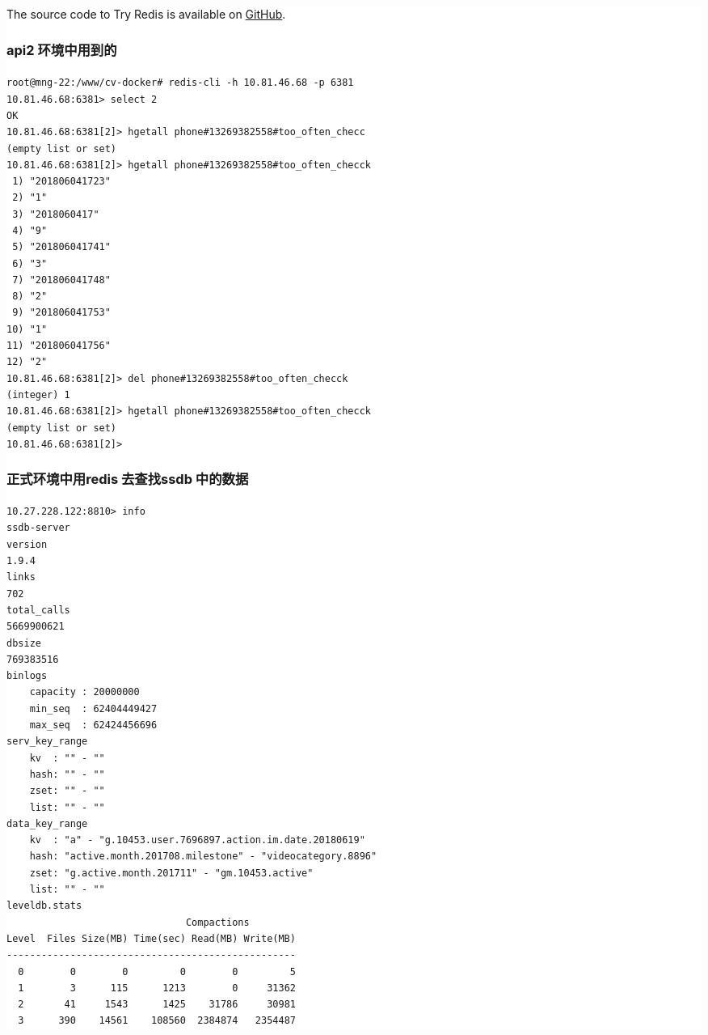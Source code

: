 The source code to Try Redis is available on [GitHub](http://github.com/badboy/try.redis).

### api2 环境中用到的

```
root@mng-22:/www/cv-docker# redis-cli -h 10.81.46.68 -p 6381
10.81.46.68:6381> select 2
OK
10.81.46.68:6381[2]> hgetall phone#13269382558#too_often_checc
(empty list or set)
10.81.46.68:6381[2]> hgetall phone#13269382558#too_often_checck
 1) "201806041723"
 2) "1"
 3) "2018060417"
 4) "9"
 5) "201806041741"
 6) "3"
 7) "201806041748"
 8) "2"
 9) "201806041753"
10) "1"
11) "201806041756"
12) "2"
10.81.46.68:6381[2]> del phone#13269382558#too_often_checck
(integer) 1
10.81.46.68:6381[2]> hgetall phone#13269382558#too_often_checck
(empty list or set)
10.81.46.68:6381[2]>
```

### 正式环境中用redis 去查找ssdb 中的数据

```
10.27.228.122:8810> info
ssdb-server
version
1.9.4
links
702
total_calls
5669900621
dbsize
769383516
binlogs
    capacity : 20000000
    min_seq  : 62404449427
    max_seq  : 62424456696
serv_key_range
    kv  : "" - ""
    hash: "" - ""
    zset: "" - ""
    list: "" - ""
data_key_range
    kv  : "a" - "g.10453.user.7696897.action.im.date.20180619"
    hash: "active.month.201708.milestone" - "videocategory.8896"
    zset: "g.active.month.201711" - "gm.10453.active"
    list: "" - ""
leveldb.stats
                               Compactions
Level  Files Size(MB) Time(sec) Read(MB) Write(MB)
--------------------------------------------------
  0        0        0         0        0         5
  1        3      115      1213        0     31362
  2       41     1543      1425    31786     30981
  3      390    14561    108560  2384874   2354487
```